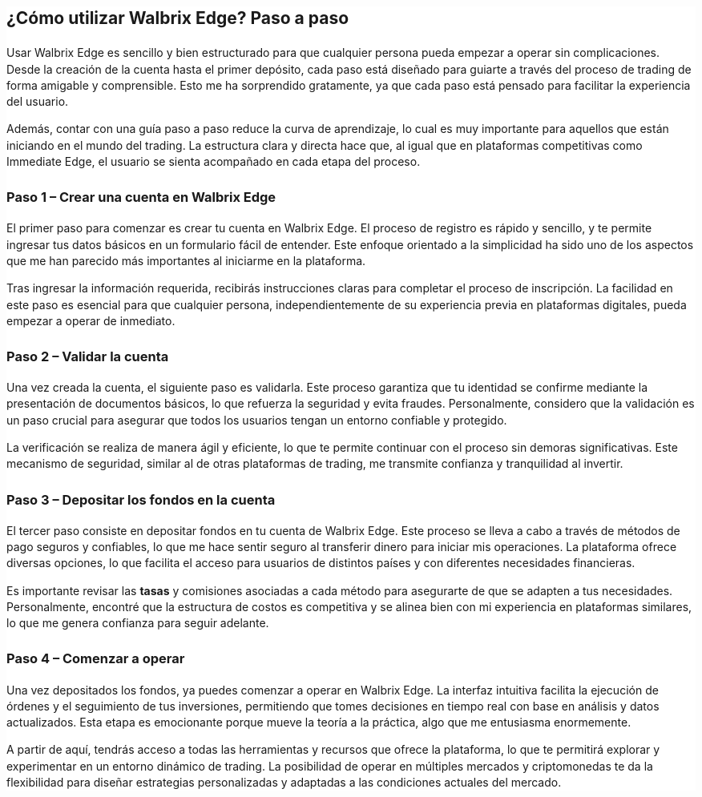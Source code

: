## ¿Cómo utilizar Walbrix Edge? Paso a paso  
Usar Walbrix Edge es sencillo y bien estructurado para que cualquier persona pueda empezar a operar sin complicaciones. Desde la creación de la cuenta hasta el primer depósito, cada paso está diseñado para guiarte a través del proceso de trading de forma amigable y comprensible. Esto me ha sorprendido gratamente, ya que cada paso está pensado para facilitar la experiencia del usuario.  

Además, contar con una guía paso a paso reduce la curva de aprendizaje, lo cual es muy importante para aquellos que están iniciando en el mundo del trading. La estructura clara y directa hace que, al igual que en plataformas competitivas como Immediate Edge, el usuario se sienta acompañado en cada etapa del proceso.

### Paso 1 – Crear una cuenta en Walbrix Edge  
El primer paso para comenzar es crear tu cuenta en Walbrix Edge. El proceso de registro es rápido y sencillo, y te permite ingresar tus datos básicos en un formulario fácil de entender. Este enfoque orientado a la simplicidad ha sido uno de los aspectos que me han parecido más importantes al iniciarme en la plataforma.  

Tras ingresar la información requerida, recibirás instrucciones claras para completar el proceso de inscripción. La facilidad en este paso es esencial para que cualquier persona, independientemente de su experiencia previa en plataformas digitales, pueda empezar a operar de inmediato.

### Paso 2 – Validar la cuenta  
Una vez creada la cuenta, el siguiente paso es validarla. Este proceso garantiza que tu identidad se confirme mediante la presentación de documentos básicos, lo que refuerza la seguridad y evita fraudes. Personalmente, considero que la validación es un paso crucial para asegurar que todos los usuarios tengan un entorno confiable y protegido.  

La verificación se realiza de manera ágil y eficiente, lo que te permite continuar con el proceso sin demoras significativas. Este mecanismo de seguridad, similar al de otras plataformas de trading, me transmite confianza y tranquilidad al invertir.

### Paso 3 – Depositar los fondos en la cuenta  
El tercer paso consiste en depositar fondos en tu cuenta de Walbrix Edge. Este proceso se lleva a cabo a través de métodos de pago seguros y confiables, lo que me hace sentir seguro al transferir dinero para iniciar mis operaciones. La plataforma ofrece diversas opciones, lo que facilita el acceso para usuarios de distintos países y con diferentes necesidades financieras.  

Es importante revisar las **tasas** y comisiones asociadas a cada método para asegurarte de que se adapten a tus necesidades. Personalmente, encontré que la estructura de costos es competitiva y se alinea bien con mi experiencia en plataformas similares, lo que me genera confianza para seguir adelante.

### Paso 4 – Comenzar a operar  
Una vez depositados los fondos, ya puedes comenzar a operar en Walbrix Edge. La interfaz intuitiva facilita la ejecución de órdenes y el seguimiento de tus inversiones, permitiendo que tomes decisiones en tiempo real con base en análisis y datos actualizados. Esta etapa es emocionante porque mueve la teoría a la práctica, algo que me entusiasma enormemente.  

A partir de aquí, tendrás acceso a todas las herramientas y recursos que ofrece la plataforma, lo que te permitirá explorar y experimentar en un entorno dinámico de trading. La posibilidad de operar en múltiples mercados y criptomonedas te da la flexibilidad para diseñar estrategias personalizadas y adaptadas a las condiciones actuales del mercado.
